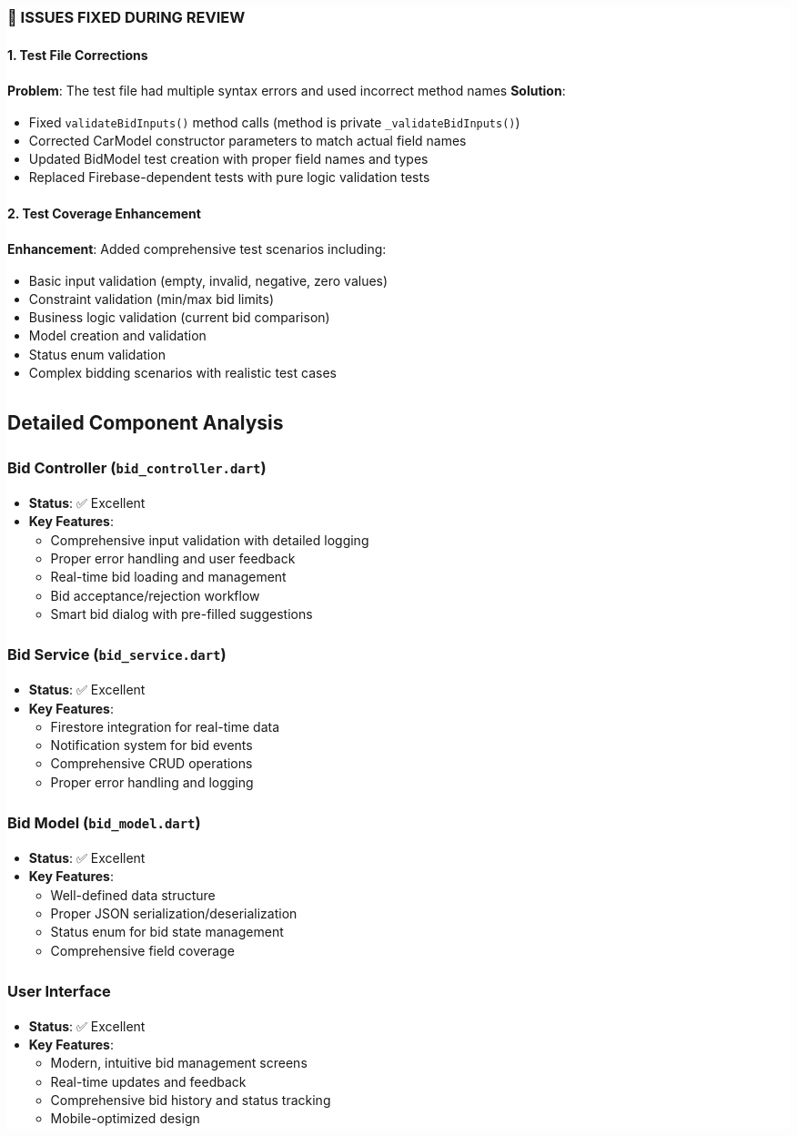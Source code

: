 ### 🔧 ISSUES FIXED DURING REVIEW

#### 1. Test File Corrections
**Problem**: The test file had multiple syntax errors and used incorrect method names
**Solution**: 
- Fixed `validateBidInputs()` method calls (method is private `_validateBidInputs()`)
- Corrected CarModel constructor parameters to match actual field names
- Updated BidModel test creation with proper field names and types
- Replaced Firebase-dependent tests with pure logic validation tests

#### 2. Test Coverage Enhancement
**Enhancement**: Added comprehensive test scenarios including:
- Basic input validation (empty, invalid, negative, zero values)
- Constraint validation (min/max bid limits)
- Business logic validation (current bid comparison)
- Model creation and validation
- Status enum validation
- Complex bidding scenarios with realistic test cases

## Detailed Component Analysis

### Bid Controller (`bid_controller.dart`)
- **Status**: ✅ Excellent
- **Key Features**:
  - Comprehensive input validation with detailed logging
  - Proper error handling and user feedback
  - Real-time bid loading and management
  - Bid acceptance/rejection workflow
  - Smart bid dialog with pre-filled suggestions

### Bid Service (`bid_service.dart`)
- **Status**: ✅ Excellent  
- **Key Features**:
  - Firestore integration for real-time data
  - Notification system for bid events
  - Comprehensive CRUD operations
  - Proper error handling and logging

### Bid Model (`bid_model.dart`)
- **Status**: ✅ Excellent
- **Key Features**:
  - Well-defined data structure
  - Proper JSON serialization/deserialization
  - Status enum for bid state management
  - Comprehensive field coverage

### User Interface
- **Status**: ✅ Excellent
- **Key Features**:
  - Modern, intuitive bid management screens
  - Real-time updates and feedback
  - Comprehensive bid history and status tracking
  - Mobile-optimized design
